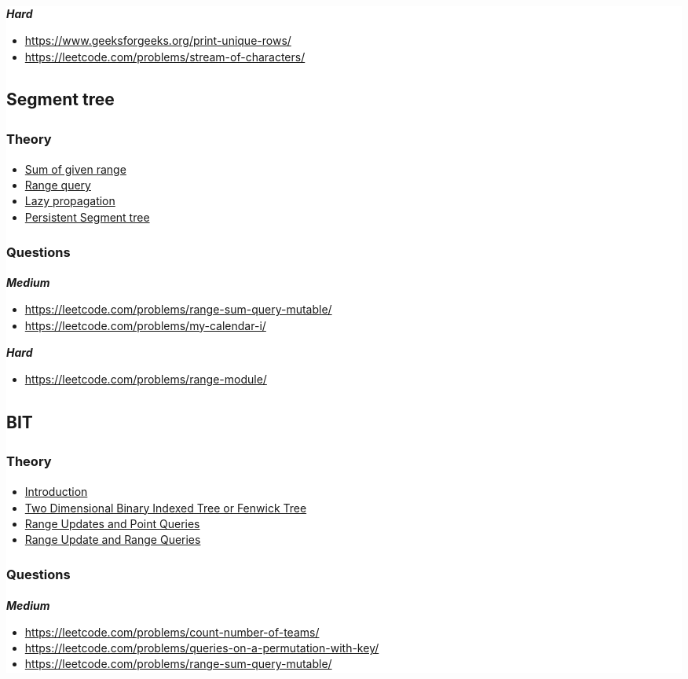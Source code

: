 **_Hard_**

- https://www.geeksforgeeks.org/print-unique-rows/
- https://leetcode.com/problems/stream-of-characters/

## Segment tree

### Theory

- [Sum of given range](https://www.geeksforgeeks.org/segment-tree-set-1-sum-of-given-range/)
- [Range query](https://www.geeksforgeeks.org/segment-tree-set-1-range-minimum-query/)
- [Lazy propagation](https://www.geeksforgeeks.org/lazy-propagation-in-segment-tree/)
- [Persistent Segment tree](https://www.geeksforgeeks.org/persistent-segment-tree-set-1-introduction/)

### Questions

**_Medium_**

- https://leetcode.com/problems/range-sum-query-mutable/
- https://leetcode.com/problems/my-calendar-i/

**_Hard_**

- https://leetcode.com/problems/range-module/

## BIT

### Theory

- [Introduction](https://www.geeksforgeeks.org/binary-indexed-tree-or-fenwick-tree-2/)
- [Two Dimensional Binary Indexed Tree or Fenwick Tree](https://www.geeksforgeeks.org/two-dimensional-binary-indexed-tree-or-fenwick-tree/)
- [Range Updates and Point Queries](https://www.geeksforgeeks.org/binary-indexed-tree-range-updates-point-queries/)
- [Range Update and Range Queries](https://www.geeksforgeeks.org/binary-indexed-tree-range-update-range-queries/)

### Questions

**_Medium_**

- https://leetcode.com/problems/count-number-of-teams/
- https://leetcode.com/problems/queries-on-a-permutation-with-key/
- https://leetcode.com/problems/range-sum-query-mutable/
